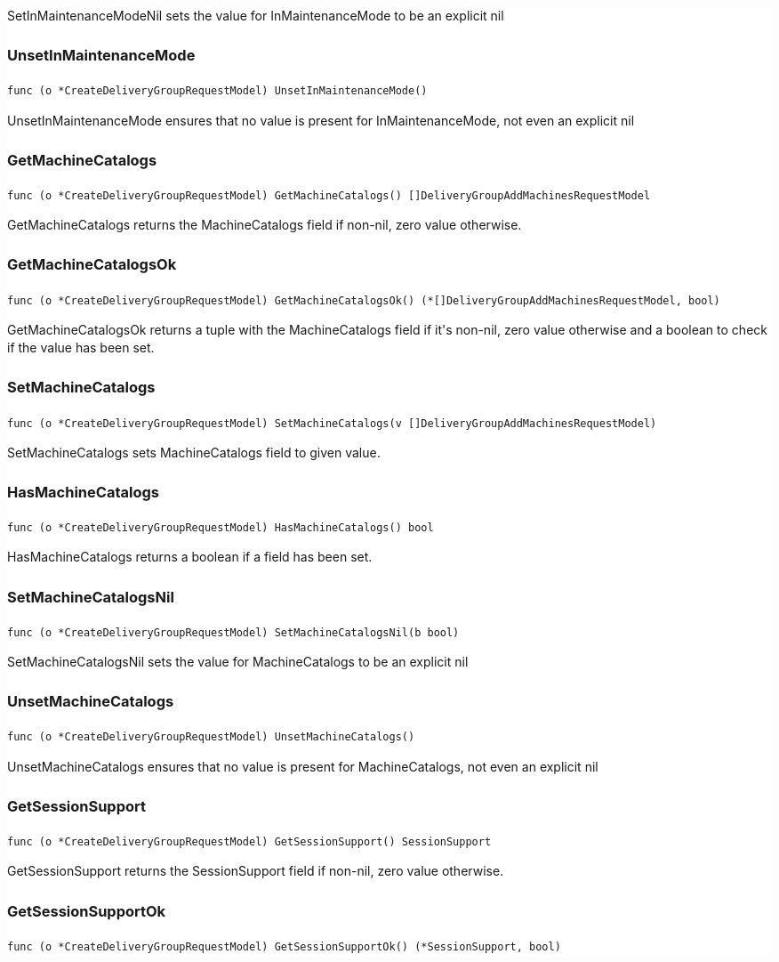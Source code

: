  SetInMaintenanceModeNil sets the value for InMaintenanceMode to be an explicit nil

### UnsetInMaintenanceMode
`func (o *CreateDeliveryGroupRequestModel) UnsetInMaintenanceMode()`

UnsetInMaintenanceMode ensures that no value is present for InMaintenanceMode, not even an explicit nil
### GetMachineCatalogs

`func (o *CreateDeliveryGroupRequestModel) GetMachineCatalogs() []DeliveryGroupAddMachinesRequestModel`

GetMachineCatalogs returns the MachineCatalogs field if non-nil, zero value otherwise.

### GetMachineCatalogsOk

`func (o *CreateDeliveryGroupRequestModel) GetMachineCatalogsOk() (*[]DeliveryGroupAddMachinesRequestModel, bool)`

GetMachineCatalogsOk returns a tuple with the MachineCatalogs field if it's non-nil, zero value otherwise
and a boolean to check if the value has been set.

### SetMachineCatalogs

`func (o *CreateDeliveryGroupRequestModel) SetMachineCatalogs(v []DeliveryGroupAddMachinesRequestModel)`

SetMachineCatalogs sets MachineCatalogs field to given value.

### HasMachineCatalogs

`func (o *CreateDeliveryGroupRequestModel) HasMachineCatalogs() bool`

HasMachineCatalogs returns a boolean if a field has been set.

### SetMachineCatalogsNil

`func (o *CreateDeliveryGroupRequestModel) SetMachineCatalogsNil(b bool)`

 SetMachineCatalogsNil sets the value for MachineCatalogs to be an explicit nil

### UnsetMachineCatalogs
`func (o *CreateDeliveryGroupRequestModel) UnsetMachineCatalogs()`

UnsetMachineCatalogs ensures that no value is present for MachineCatalogs, not even an explicit nil
### GetSessionSupport

`func (o *CreateDeliveryGroupRequestModel) GetSessionSupport() SessionSupport`

GetSessionSupport returns the SessionSupport field if non-nil, zero value otherwise.

### GetSessionSupportOk

`func (o *CreateDeliveryGroupRequestModel) GetSessionSupportOk() (*SessionSupport, bool)`
